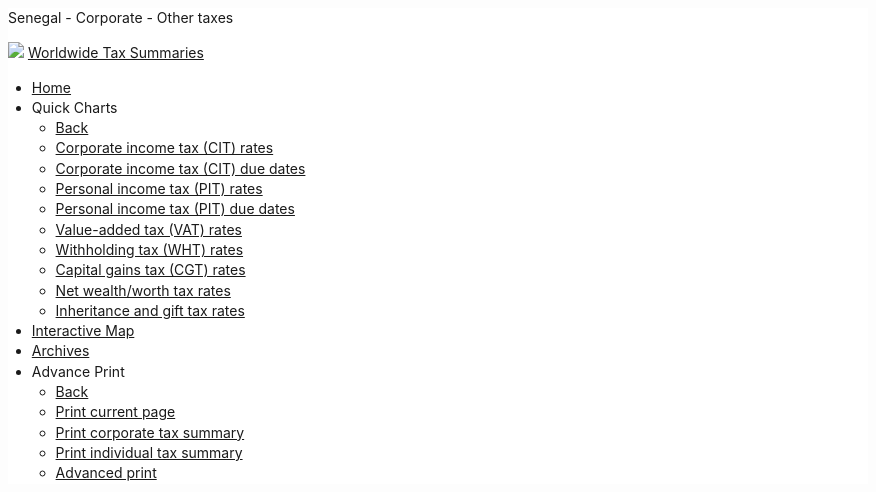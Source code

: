 








Senegal - Corporate - Other taxes










































[![](-/media/world-wide-tax-summaries/dev/new-pwclogo.ashx%3Frev=857d31d9188a45cb89c2a139fca9bbc2&revision=857d31d9-188a-45cb-89c2-a139fca9bbc2&hash=185803B13B63A76ED59B9489B23256389302FCC5)](index.html)
[Worldwide Tax Summaries](index.html)

* [Home](index.html)
* Quick Charts
  + [Back](senegal%3FtopicTypeId=399bcbae-2967-429b-b371-99be91a47b34.html#)
  + [Corporate income tax (CIT) rates](quick-charts/corporate-income-tax-cit-rates.html)
  + [Corporate income tax (CIT) due dates](quick-charts/corporate-income-tax-cit-due-dates.html)
  + [Personal income tax (PIT) rates](quick-charts/personal-income-tax-pit-rates.html)
  + [Personal income tax (PIT) due dates](quick-charts/personal-income-tax-pit-due-dates.html)
  + [Value-added tax (VAT) rates](quick-charts/value-added-tax-vat-rates.html)
  + [Withholding tax (WHT) rates](quick-charts/withholding-tax-wht-rates.html)
  + [Capital gains tax (CGT) rates](quick-charts/capital-gains-tax-cgt-rates.html)
  + [Net wealth/worth tax rates](quick-charts/net-wealth-worth-tax-rates.html)
  + [Inheritance and gift tax rates](quick-charts/inheritance-and-gift-tax-rates.html)
* [Interactive Map](interactive-map.html)
* [Archives](archives.html)
* Advance Print
  + [Back](senegal%3FtopicTypeId=399bcbae-2967-429b-b371-99be91a47b34.html#)
  + [Print current page](senegal%3FtopicTypeId=399bcbae-2967-429b-b371-99be91a47b34.html#)
  + [Print corporate tax summary](senegal%3FtopicTypeId=399bcbae-2967-429b-b371-99be91a47b34.html#)
  + [Print individual tax summary](senegal%3FtopicTypeId=399bcbae-2967-429b-b371-99be91a47b34.html#)
  + [Advanced print](senegal%3FtopicTypeId=399bcbae-2967-429b-b371-99be91a47b34.html#)
